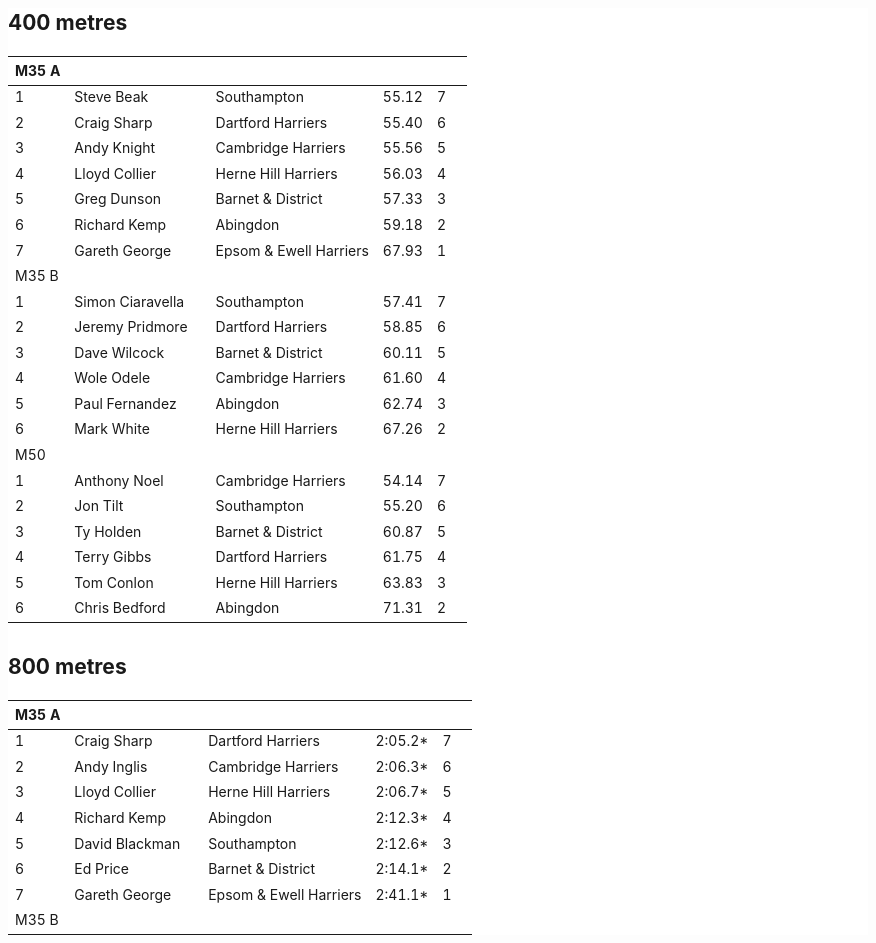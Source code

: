 
400 metres
----------




| M35 A | | | | | | |
| --- | --- | --- | --- | --- | --- | --- |
| 1 | Steve Beak |  | Southampton | 55\.12 | 7 |  |
| 2 | Craig Sharp |  | Dartford Harriers | 55\.40 | 6 |  |
| 3 | Andy Knight |  | Cambridge Harriers | 55\.56 | 5 |  |
| 4 | Lloyd Collier |  | Herne Hill Harriers | 56\.03 | 4 |  |
| 5 | Greg Dunson |  | Barnet \& District | 57\.33 | 3 |  |
| 6 | Richard Kemp |  | Abingdon | 59\.18 | 2 |  |
| 7 | Gareth George |  | Epsom \& Ewell Harriers | 67\.93 | 1 |  |
| M35 B | | | | | | |
| 1 | Simon Ciaravella |  | Southampton | 57\.41 | 7 |  |
| 2 | Jeremy Pridmore |  | Dartford Harriers | 58\.85 | 6 |  |
| 3 | Dave Wilcock |  | Barnet \& District | 60\.11 | 5 |  |
| 4 | Wole Odele |  | Cambridge Harriers | 61\.60 | 4 |  |
| 5 | Paul Fernandez |  | Abingdon | 62\.74 | 3 |  |
| 6 | Mark White |  | Herne Hill Harriers | 67\.26 | 2 |  |
| M50 | | | | | | |
| 1 | Anthony Noel |  | Cambridge Harriers | 54\.14 | 7 |  |
| 2 | Jon Tilt |  | Southampton | 55\.20 | 6 |  |
| 3 | Ty Holden |  | Barnet \& District | 60\.87 | 5 |  |
| 4 | Terry Gibbs |  | Dartford Harriers | 61\.75 | 4 |  |
| 5 | Tom Conlon |  | Herne Hill Harriers | 63\.83 | 3 |  |
| 6 | Chris Bedford |  | Abingdon | 71\.31 | 2 |  |


800 metres
----------




| M35 A | | | | | | |
| --- | --- | --- | --- | --- | --- | --- |
| 1 | Craig Sharp |  | Dartford Harriers | 2:05\.2\* | 7 |  |
| 2 | Andy Inglis |  | Cambridge Harriers | 2:06\.3\* | 6 |  |
| 3 | Lloyd Collier |  | Herne Hill Harriers | 2:06\.7\* | 5 |  |
| 4 | Richard Kemp |  | Abingdon | 2:12\.3\* | 4 |  |
| 5 | David Blackman |  | Southampton | 2:12\.6\* | 3 |  |
| 6 | Ed Price |  | Barnet \& District | 2:14\.1\* | 2 |  |
| 7 | Gareth George |  | Epsom \& Ewell Harriers | 2:41\.1\* | 1 |  |
| M35 B | | | | | | |
